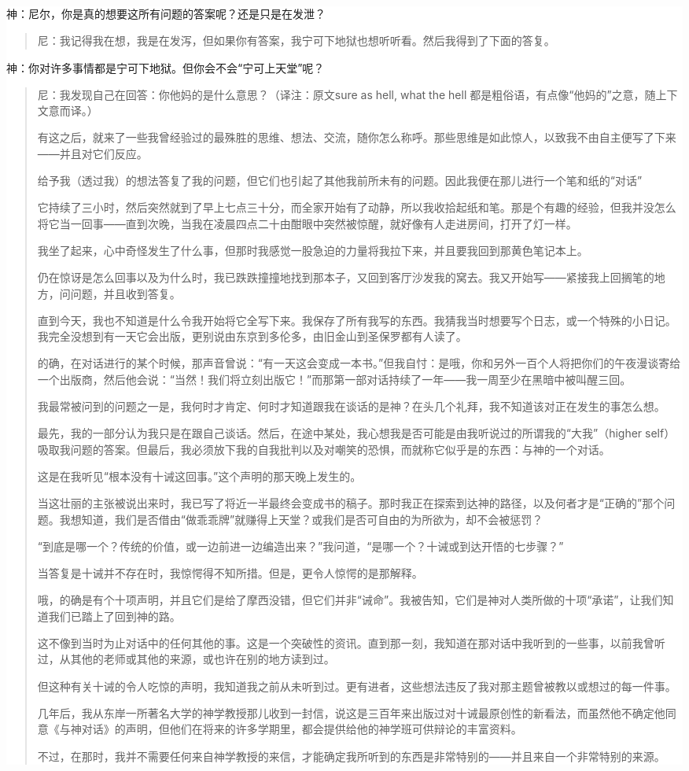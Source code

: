 神：尼尔，你是真的想要这所有问题的答案呢？还是只是在发泄？

> 尼：我记得我在想，我是在发泻，但如果你有答案，我宁可下地狱也想听听看。然后我得到了下面的答复。

神：你对许多事情都是宁可下地狱。但你会不会“宁可上天堂”呢？

> 尼：我发现自己在回答：你他妈的是什么意思？（译注：原文sure as hell, what the hell 都是粗俗语，有点像“他妈的”之意，随上下文意而译。）
>
> 有这之后，就来了一些我曾经验过的最殊胜的思维、想法、交流，随你怎么称呼。那些思维是如此惊人，以致我不由自主便写了下来——并且对它们反应。
>
> 给予我（透过我）的想法答复了我的问题，但它们也引起了其他我前所未有的问题。因此我便在那儿进行一个笔和纸的“对话”
>
> 它持续了三小时，然后突然就到了早上七点三十分，而全家开始有了动静，所以我收拾起纸和笔。那是个有趣的经验，但我并没怎么将它当一回事——直到次晚，当我在凌晨四点二十由酣眼中突然被惊醒，就好像有人走进房间，打开了灯一样。
>
> 我坐了起来，心中奇怪发生了什么事，但那时我感觉一股急迫的力量将我拉下来，并且要我回到那黄色笔记本上。
>
> 仍在惊讶是怎么回事以及为什么时，我已跌跌撞撞地找到那本子，又回到客厅沙发我的窝去。我又开始写——紧接我上回搁笔的地方，问问题，并且收到答复。
>
> 直到今天，我也不知道是什么令我开始将它全写下来。我保存了所有我写的东西。我猜我当时想要写个日志，或一个特殊的小日记。我完全没想到有一天它会出版，更别说由东京到多伦多，由旧金山到圣保罗都有人读了。
>
> 的确，在对话进行的某个时候，那声音曾说：“有一天这会变成一本书。”但我自忖：是哦，你和另外一百个人将把你们的午夜漫谈寄给一个出版商，然后他会说：“当然！我们将立刻出版它！”而那第一部对话持续了一年——我一周至少在黑暗中被叫醒三回。
>
> 我最常被问到的问题之一是，我何时才肯定、何时才知道跟我在谈话的是神？在头几个礼拜，我不知道该对正在发生的事怎么想。
>
> 最先，我的一部分认为我只是在跟自己谈话。然后，在途中某处，我心想我是否可能是由我听说过的所谓我的“大我”（higher self）吸取我问题的答案。但最后，我必须放下我的自我批判以及对嘲笑的恐惧，而就称它似乎是的东西：与神的一个对话。
>
> 这是在我听见“根本没有十诫这回事。”这个声明的那天晚上发生的。
>
> 当这壮丽的主张被说出来时，我已写了将近一半最终会变成书的稿子。那时我正在探索到达神的路径，以及何者才是“正确的”那个问题。我想知道，我们是否借由“做乖乖牌”就赚得上天堂？或我们是否可自由的为所欲为，却不会被惩罚？
>
> “到底是哪一个？传统的价值，或一边前进一边编造出来？”我问道，“是哪一个？十诫或到达开悟的七步骤？”
>
> 当答复是十诫并不存在时，我惊愕得不知所措。但是，更令人惊愕的是那解释。
>
> 哦，的确是有个十项声明，并且它们是给了摩西没错，但它们并非“诫命”。我被告知，它们是神对人类所做的十项“承诺”，让我们知道我们已踏上了回到神的路。
>
> 这不像到当时为止对话中的任何其他的事。这是一个突破性的资讯。直到那一刻，我知道在那对话中我听到的一些事，以前我曾听过，从其他的老师或其他的来源，或也许在别的地方读到过。
>
> 但这种有关十诫的令人吃惊的声明，我知道我之前从未听到过。更有进者，这些想法违反了我对那主题曾被教以或想过的每一件事。
>
> 几年后，我从东岸一所著名大学的神学教授那儿收到一封信，说这是三百年来出版过对十诫最原创性的新看法，而虽然他不确定他同意《与神对话》的声明，但他们在将来的许多学期里，都会提供给他的神学班可供辩论的丰富资料。
>
> 不过，在那时，我并不需要任何来自神学教授的来信，才能确定我所听到的东西是非常特别的——并且来自一个非常特别的来源。
>

